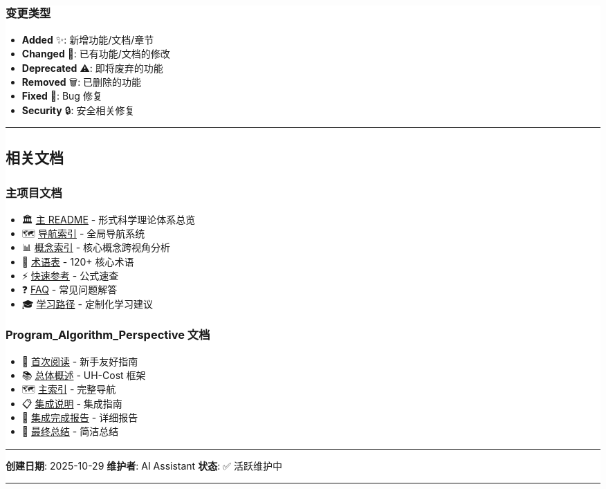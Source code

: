 ### 变更类型

- **Added** ✨: 新增功能/文档/章节
- **Changed** 🔧: 已有功能/文档的修改
- **Deprecated** ⚠️: 即将废弃的功能
- **Removed** 🗑️: 已删除的功能
- **Fixed** 🐛: Bug 修复
- **Security** 🔒: 安全相关修复

---

## 相关文档

### 主项目文档

- 🏛️ [主 README](README.md) - 形式科学理论体系总览
- 🗺️ [导航索引](NAVIGATION_INDEX.md) - 全局导航系统
- 📊 [概念索引](CONCEPT_CROSS_INDEX.md) - 核心概念跨视角分析
- 📖 [术语表](GLOSSARY.md) - 120+ 核心术语
- ⚡ [快速参考](QUICK_REFERENCE.md) - 公式速查
- ❓ [FAQ](FAQ.md) - 常见问题解答
- 🎓 [学习路径](LEARNING_PATHS.md) - 定制化学习建议

### Program_Algorithm_Perspective 文档

- 🚀 [首次阅读](Program_Algorithm_Perspective/README_FIRST.md) - 新手友好指南
- 📚 [总体概述](Program_Algorithm_Perspective/README.md) - UH-Cost 框架
- 🗺️ [主索引](Program_Algorithm_Perspective/00_Master_Index.md) - 完整导航
- 📋 [集成说明](Program_Algorithm_Perspective/INTEGRATION_NOTES.md) - 集成指南
- 🎊 [集成完成报告](Program_Algorithm_Perspective/INTEGRATION_COMPLETION_REPORT.md) - 详细报告
- 📝 [最终总结](Program_Algorithm_Perspective/FINAL_INTEGRATION_SUMMARY.md) - 简洁总结

---

**创建日期**: 2025-10-29
**维护者**: AI Assistant
**状态**: ✅ 活跃维护中

---

[Unreleased]: https://github.com/yourusername/FormalScience/compare/v2.0.0...HEAD
[2.0.0]: https://github.com/yourusername/FormalScience/compare/v1.0.0...v2.0.0
[1.0.0]: https://github.com/yourusername/FormalScience/releases/tag/v1.0.0
